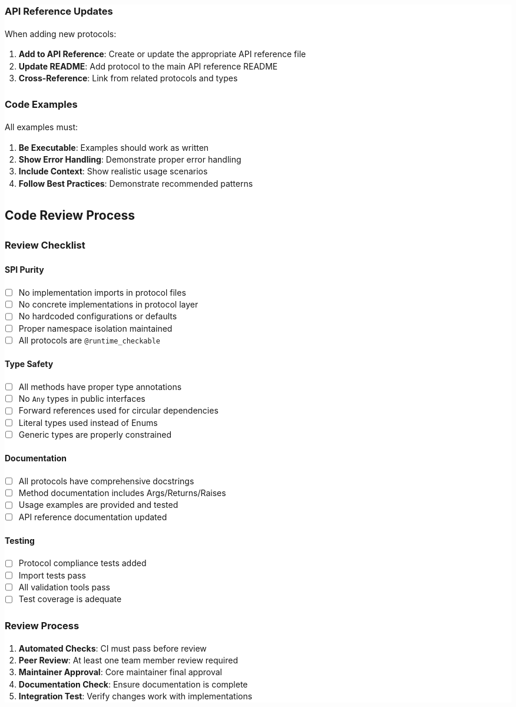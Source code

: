 ### API Reference Updates

When adding new protocols:

1. **Add to API Reference**: Create or update the appropriate API reference file
2. **Update README**: Add protocol to the main API reference README
3. **Cross-Reference**: Link from related protocols and types

### Code Examples

All examples must:

1. **Be Executable**: Examples should work as written
2. **Show Error Handling**: Demonstrate proper error handling
3. **Include Context**: Show realistic usage scenarios
4. **Follow Best Practices**: Demonstrate recommended patterns

## Code Review Process

### Review Checklist

#### SPI Purity
- [ ] No implementation imports in protocol files
- [ ] No concrete implementations in protocol layer
- [ ] No hardcoded configurations or defaults
- [ ] Proper namespace isolation maintained
- [ ] All protocols are `@runtime_checkable`

#### Type Safety
- [ ] All methods have proper type annotations
- [ ] No `Any` types in public interfaces
- [ ] Forward references used for circular dependencies
- [ ] Literal types used instead of Enums
- [ ] Generic types are properly constrained

#### Documentation
- [ ] All protocols have comprehensive docstrings
- [ ] Method documentation includes Args/Returns/Raises
- [ ] Usage examples are provided and tested
- [ ] API reference documentation updated

#### Testing
- [ ] Protocol compliance tests added
- [ ] Import tests pass
- [ ] All validation tools pass
- [ ] Test coverage is adequate

### Review Process

1. **Automated Checks**: CI must pass before review
2. **Peer Review**: At least one team member review required
3. **Maintainer Approval**: Core maintainer final approval
4. **Documentation Check**: Ensure documentation is complete
5. **Integration Test**: Verify changes work with implementations
